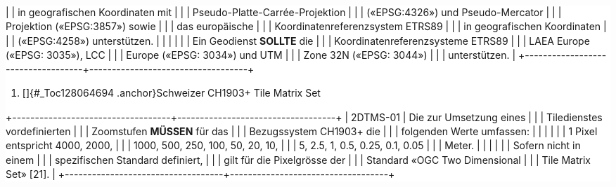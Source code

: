 |                                   | in geografischen Koordinaten mit  |
|                                   | Pseudo-Platte-Carrée-Projektion   |
|                                   | («EPSG:4326») und Pseudo-Mercator |
|                                   | Projektion («EPSG:3857») sowie    |
|                                   | das europäische                   |
|                                   | Koordinatenreferenzsystem ETRS89  |
|                                   | in geografischen Koordinaten      |
|                                   | («EPSG:4258») unterstützen.       |
|                                   |                                   |
|                                   | Ein Geodienst **SOLLTE** die      |
|                                   | Koordinatenreferenzsysteme ETRS89 |
|                                   | LAEA Europe («EPSG: 3035»), LCC   |
|                                   | Europe («EPSG: 3034») und UTM     |
|                                   | Zone 32N («EPSG: 3044»)           |
|                                   | unterstützen.                     |
+-----------------------------------+-----------------------------------+

1.  []{#_Toc128064694 .anchor}Schweizer CH1903+ Tile Matrix Set

+-----------------------------------+-----------------------------------+
| 2DTMS-01                          | Die zur Umsetzung eines           |
|                                   | Tiledienstes vordefinierten       |
|                                   | Zoomstufen **MÜSSEN** für das     |
|                                   | Bezugssystem CH1903+ die          |
|                                   | folgenden Werte umfassen:         |
|                                   |                                   |
|                                   | 1 Pixel entspricht 4000, 2000,    |
|                                   | 1000, 500, 250, 100, 50, 20, 10,  |
|                                   | 5, 2.5, 1, 0.5, 0.25, 0.1, 0.05   |
|                                   | Meter.                            |
|                                   |                                   |
|                                   | Sofern nicht in einem             |
|                                   | spezifischen Standard definiert,  |
|                                   | gilt für die Pixelgrösse der      |
|                                   | Standard «OGC Two Dimensional     |
|                                   | Tile Matrix Set» \[21\].          |
+-----------------------------------+-----------------------------------+
